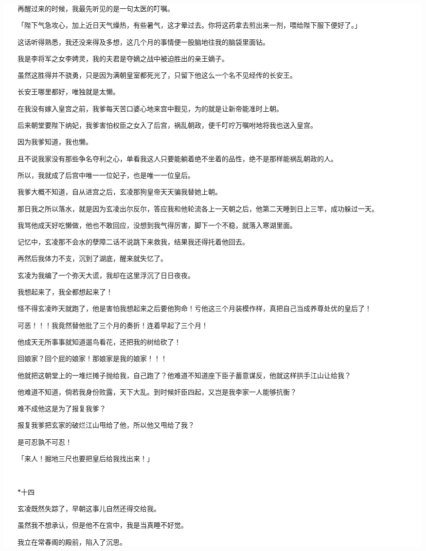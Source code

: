 &emsp;&emsp;再醒过来的时候，我最先听见的是一句太医的叮嘱。  
  
&emsp;&emsp;「陛下气急攻心，加上近日天气燥热，有些暑气，这才晕过去。你将这药拿去煎出来一剂，喂给陛下服下便好了。」  
  
&emsp;&emsp;这话听得熟悉，我还没来得及多想，这几个月的事情便一股脑地往我的脑袋里面钻。  
  
&emsp;&emsp;我是李将军之女李娉灵，我的夫君是夺嫡之战中被迫胜出的亲王嫡子。  
  
&emsp;&emsp;虽然这胜得并不骁勇，只是因为满朝皇室都死光了，只留下他这么一个名不见经传的长安王。  
  
&emsp;&emsp;长安王哪里都好，唯独就是太懒。  
  
&emsp;&emsp;在我没有嫁入皇宫之前，我爹每天苦口婆心地来宫中觐见，为的就是让新帝能准时上朝。  
  
&emsp;&emsp;后来朝堂要陛下纳妃，我爹害怕权臣之女入了后宫，祸乱朝政，便千叮咛万嘱咐地将我也送入皇宫。  
  
&emsp;&emsp;因为我爹知道，我也懒。  
  
&emsp;&emsp;且不说我家没有那些争名夺利之心，单看我这人只要能躺着绝不坐着的品性，绝不是那样能祸乱朝政的人。  
  
&emsp;&emsp;所以，我就成了后宫中唯一一位妃子，也是唯一一位皇后。  
  
&emsp;&emsp;我爹大概不知道，自从进宫之后，玄凌那狗皇帝天天骗我替她上朝。  
  
&emsp;&emsp;那日我之所以落水，就是因为玄凌出尔反尔，答应我和他轮流各上一天朝之后，他第二天睡到日上三竿，成功躲过一天。  
  
&emsp;&emsp;我骂他成天好吃懒做，他也不敢回应，没想到我气得厉害，脚下一个不稳，就落入寒湖里面。  
  
&emsp;&emsp;记忆中，玄凌那不会水的孽障二话不说跳下来救我，结果我还得托着他回去。  
  
&emsp;&emsp;再然后我体力不支，沉到了湖底，醒来就失忆了。  
  
&emsp;&emsp;玄凌为我编了一个弥天大谎，我却在这里浮沉了日日夜夜。  
  
&emsp;&emsp;我想起来了，我全都想起来了！  
  
&emsp;&emsp;怪不得玄凌昨天就跑了，他是害怕我想起来之后要他狗命！亏他这三个月装模作样，真把自己当成养尊处优的皇后了！  
  
&emsp;&emsp;可恶！！！我竟然替他批了三个月的奏折！连着早起了三个月！  
  
&emsp;&emsp;他成天无所事事就知道遛鸟看花，还把我的树给砍了！  
  
&emsp;&emsp;回娘家？回个屁的娘家！那娘家是我的娘家！！！  
  
&emsp;&emsp;他就把这朝堂上的一堆烂摊子抛给我，自己跑了？他难道不知道座下臣子蓄意谋反，他就这样拱手江山让给我？  
  
&emsp;&emsp;他难道不知道，倘若我身份败露，天下大乱。到时候奸臣四起，又岂是我李家一人能够抗衡？  
  
&emsp;&emsp;难不成他这是为了报复我爹？  
  
&emsp;&emsp;报复我爹把玄家的破烂江山甩给了他，所以他又甩给了我？  
  
&emsp;&emsp;是可忍孰不可忍！  
  
&emsp;&emsp;「来人！掘地三尺也要把皇后给我找出来！」  
  
&emsp;&emsp;   
  
&emsp;&emsp;*十四  
  
&emsp;&emsp;玄凌既然失踪了，早朝这事儿自然还得交给我。  
  
&emsp;&emsp;虽然我不想承认，但是他不在宫中，我是当真睡不好觉。  
  
&emsp;&emsp;我立在常春阁的殿前，陷入了沉思。  
  